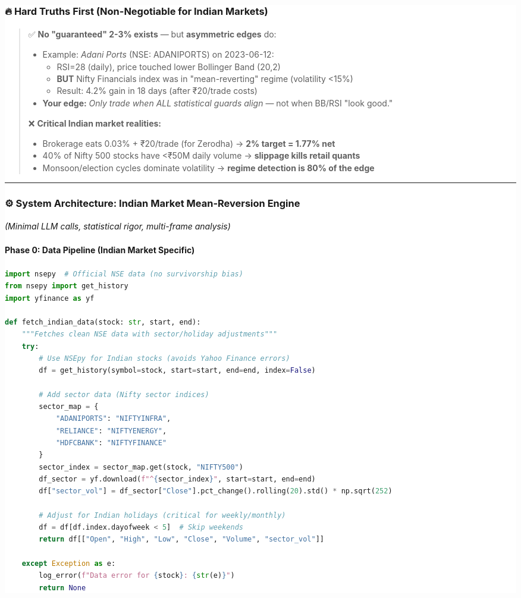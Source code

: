
### 🔥 **Hard Truths First (Non-Negotiable for Indian Markets)**  
> ✅ **No "guaranteed" 2-3% exists** — but **asymmetric edges** do:  
> - Example: *Adani Ports* (NSE: ADANIPORTS) on 2023-06-12:  
>   - RSI=28 (daily), price touched lower Bollinger Band (20,2)  
>   - **BUT** Nifty Financials index was in "mean-reverting" regime (volatility <15%)  
>   - Result: 4.2% gain in 18 days (after ₹20/trade costs)  
> - **Your edge:** *Only trade when ALL statistical guards align* — not when BB/RSI "look good."  
>   
> ❌ **Critical Indian market realities:**  
> - Brokerage eats 0.03% + ₹20/trade (for Zerodha) → **2% target = 1.77% net**  
> - 40% of Nifty 500 stocks have <₹50M daily volume → **slippage kills retail quants**  
> - Monsoon/election cycles dominate volatility → **regime detection is 80% of the edge**  

---

### ⚙️ **System Architecture: Indian Market Mean-Reversion Engine**  
*(Minimal LLM calls, statistical rigor, multi-frame analysis)*  

#### **Phase 0: Data Pipeline (Indian Market Specific)**  
```python
import nsepy  # Official NSE data (no survivorship bias)
from nsepy import get_history
import yfinance as yf

def fetch_indian_data(stock: str, start, end):
    """Fetches clean NSE data with sector/holiday adjustments"""
    try:
        # Use NSEpy for Indian stocks (avoids Yahoo Finance errors)
        df = get_history(symbol=stock, start=start, end=end, index=False)
        
        # Add sector data (Nifty sector indices)
        sector_map = {
            "ADANIPORTS": "NIFTYINFRA",
            "RELIANCE": "NIFTYENERGY",
            "HDFCBANK": "NIFTYFINANCE"
        }
        sector_index = sector_map.get(stock, "NIFTY500")
        df_sector = yf.download(f"^{sector_index}", start=start, end=end)
        df["sector_vol"] = df_sector["Close"].pct_change().rolling(20).std() * np.sqrt(252)
        
        # Adjust for Indian holidays (critical for weekly/monthly)
        df = df[df.index.dayofweek < 5]  # Skip weekends
        return df[["Open", "High", "Low", "Close", "Volume", "sector_vol"]]
    
    except Exception as e:
        log_error(f"Data error for {stock}: {str(e)}")
        return None
```
